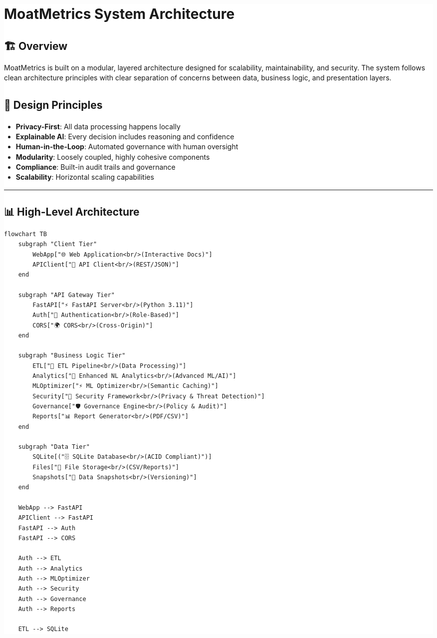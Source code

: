 # MoatMetrics System Architecture

## 🏗️ **Overview**

MoatMetrics is built on a modular, layered architecture designed for scalability, maintainability, and security. The system follows clean architecture principles with clear separation of concerns between data, business logic, and presentation layers.

## 🎯 **Design Principles**

- **Privacy-First**: All data processing happens locally
- **Explainable AI**: Every decision includes reasoning and confidence
- **Human-in-the-Loop**: Automated governance with human oversight
- **Modularity**: Loosely coupled, highly cohesive components
- **Compliance**: Built-in audit trails and governance
- **Scalability**: Horizontal scaling capabilities

---

## 📊 **High-Level Architecture**

```mermaid
flowchart TB
    subgraph "Client Tier"
        WebApp["🌐 Web Application<br/>(Interactive Docs)"]
        APIClient["📱 API Client<br/>(REST/JSON)"]
    end
    
    subgraph "API Gateway Tier"
        FastAPI["⚡ FastAPI Server<br/>(Python 3.11)"]
        Auth["🔐 Authentication<br/>(Role-Based)"]
        CORS["🌍 CORS<br/>(Cross-Origin)"]
    end
    
    subgraph "Business Logic Tier"
        ETL["🔄 ETL Pipeline<br/>(Data Processing)"]
        Analytics["🧠 Enhanced NL Analytics<br/>(Advanced ML/AI)"]
        MLOptimizer["⚡ ML Optimizer<br/>(Semantic Caching)"]
        Security["🔐 Security Framework<br/>(Privacy & Threat Detection)"]
        Governance["🛡️ Governance Engine<br/>(Policy & Audit)"]
        Reports["📊 Report Generator<br/>(PDF/CSV)"]
    end
    
    subgraph "Data Tier"
        SQLite[("🗄️ SQLite Database<br/>(ACID Compliant)")]
        Files["📁 File Storage<br/>(CSV/Reports)"]
        Snapshots["📸 Data Snapshots<br/>(Versioning)"]
    end
    
    WebApp --> FastAPI
    APIClient --> FastAPI
    FastAPI --> Auth
    FastAPI --> CORS
    
    Auth --> ETL
    Auth --> Analytics
    Auth --> MLOptimizer
    Auth --> Security
    Auth --> Governance
    Auth --> Reports
    
    ETL --> SQLite
```